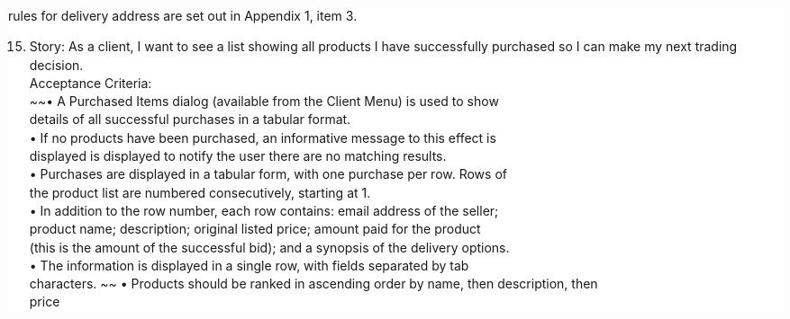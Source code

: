 rules for delivery address are set out in Appendix 1, item 3.  

15. Story: As a client, I want to see a list showing all products I have successfully purchased  so I can make my next trading decision.  
Acceptance Criteria:  
~~• A Purchased Items dialog (available from the Client Menu) is used to show  
details of all successful purchases in a tabular format.  
• If no products have been purchased, an informative message to this effect is  
displayed is displayed to notify the user there are no matching results.  
• Purchases are displayed in a tabular form, with one purchase per row. Rows of  
the product list are numbered consecutively, starting at 1.  
• In addition to the row number, each row contains: email address of the seller;  
product name; description; original listed price; amount paid for the product  
(this is the amount of the successful bid); and a synopsis of the delivery options.  
• The information is displayed in a single row, with fields separated by tab  
characters.  ~~
• Products should be ranked in ascending order by name, then description, then  
price
